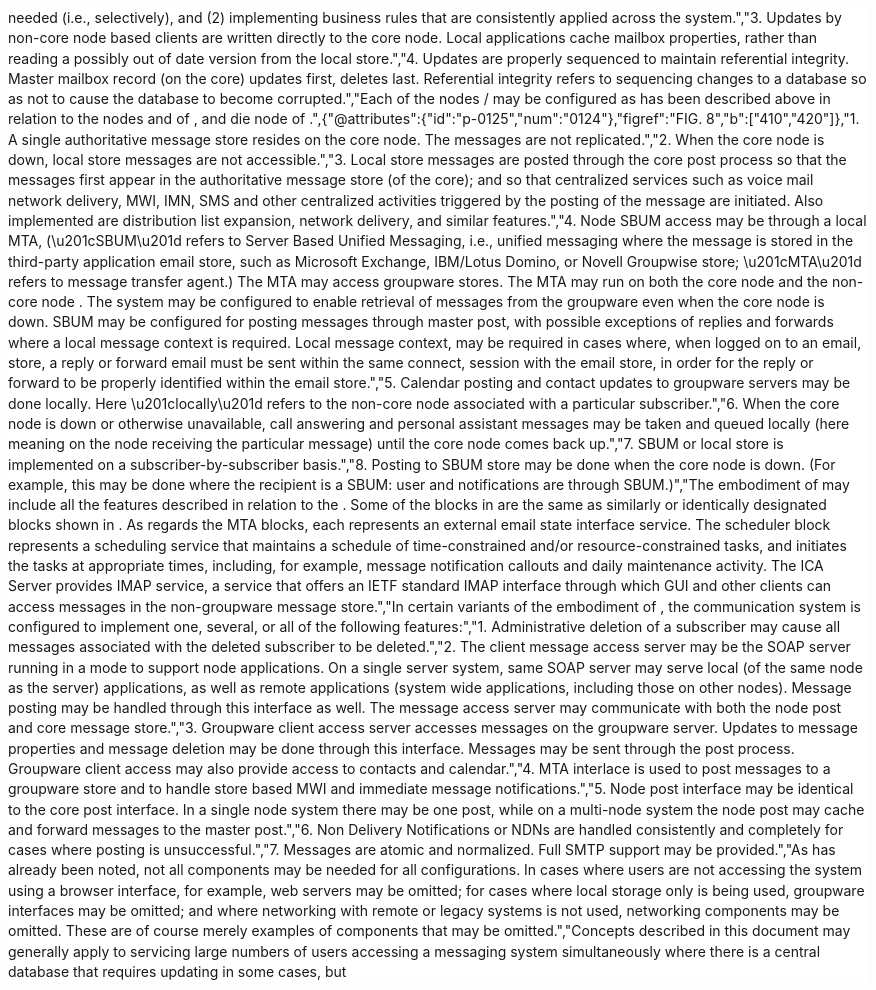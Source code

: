 needed (i.e., selectively), and (2) implementing business rules that are consistently applied across the system.","3. Updates by non-core node based clients are written directly to the core node. Local applications cache mailbox properties, rather than reading a possibly out of date version from the local store.","4. Updates are properly sequenced to maintain referential integrity. Master mailbox record (on the core) updates first, deletes last. Referential integrity refers to sequencing changes to a database so as not to cause the database to become corrupted.","Each of the nodes \/ may be configured as has been described above in relation to the nodes  and  of , and die node  of .",{"@attributes":{"id":"p-0125","num":"0124"},"figref":"FIG. 8","b":["410","420"]},"1. A single authoritative message store resides on the core node. The messages are not replicated.","2. When the core node  is down, local store messages are not accessible.","3. Local store messages are posted through the core post process so that the messages first appear in the authoritative message store (of the core); and so that centralized services such as voice mail network delivery, MWI, IMN, SMS and other centralized activities triggered by the posting of the message are initiated. Also implemented are distribution list expansion, network delivery, and similar features.","4. Node SBUM access may be through a local MTA, (\u201cSBUM\u201d refers to Server Based Unified Messaging, i.e., unified messaging where the message is stored in the third-party application email store, such as Microsoft Exchange, IBM\/Lotus Domino, or Novell Groupwise store; \u201cMTA\u201d refers to message transfer agent.) The MTA may access groupware stores. The MTA may run on both the core node  and the non-core node . The system may be configured to enable retrieval of messages from the groupware even when the core node  is down. SBUM may be configured for posting messages through master post, with possible exceptions of replies and forwards where a local message context is required. Local message context, may be required in cases where, when logged on to an email, store, a reply or forward email must be sent within the same connect, session with the email store, in order for the reply or forward to be properly identified within the email store.","5. Calendar posting and contact updates to groupware servers may be done locally. Here \u201clocally\u201d refers to the non-core node associated with a particular subscriber.","6. When the core node  is down or otherwise unavailable, call answering and personal assistant messages may be taken and queued locally (here meaning on the node receiving the particular message) until the core node  comes back up.","7. SBUM or local store is implemented on a subscriber-by-subscriber basis.","8. Posting to SBUM store may be done when the core node  is down. (For example, this may be done where the recipient is a SBUM: user and notifications are through SBUM.)","The embodiment of  may include all the features described in relation to the . Some of the blocks in  are the same as similarly or identically designated blocks shown in . As regards the MTA blocks, each represents an external email state interface service. The scheduler block represents a scheduling service that maintains a schedule of time-constrained and\/or resource-constrained tasks, and initiates the tasks at appropriate times, including, for example, message notification callouts and daily maintenance activity. The ICA Server provides IMAP service, a service that offers an IETF standard IMAP interface through which GUI and other clients can access messages in the non-groupware message store.","In certain variants of the embodiment of , the communication system is configured to implement one, several, or all of the following features:","1. Administrative deletion of a subscriber may cause all messages associated with the deleted subscriber to be deleted.","2. The client message access server may be the SOAP server running in a mode to support node applications. On a single server system, same SOAP server may serve local (of the same node as the server) applications, as well as remote applications (system wide applications, including those on other nodes). Message posting may be handled through this interface as well. The message access server may communicate with both the node post and core message store.","3. Groupware client access server accesses messages on the groupware server. Updates to message properties and message deletion may be done through this interface. Messages may be sent through the post process. Groupware client access may also provide access to contacts and calendar.","4. MTA interlace is used to post messages to a groupware store and to handle store based MWI and immediate message notifications.","5. Node post interface may be identical to the core post interface. In a single node system there may be one post, while on a multi-node system the node post may cache and forward messages to the master post.","6. Non Delivery Notifications or NDNs are handled consistently and completely for cases where posting is unsuccessful.","7. Messages are atomic and normalized. Full SMTP support may be provided.","As has already been noted, not all components may be needed for all configurations. In cases where users are not accessing the system using a browser interface, for example, web servers may be omitted; for cases where local storage only is being used, groupware interfaces may be omitted; and where networking with remote or legacy systems is not used, networking components may be omitted. These are of course merely examples of components that may be omitted.","Concepts described in this document may generally apply to servicing large numbers of users accessing a messaging system simultaneously where there is a central database that requires updating in some cases, but